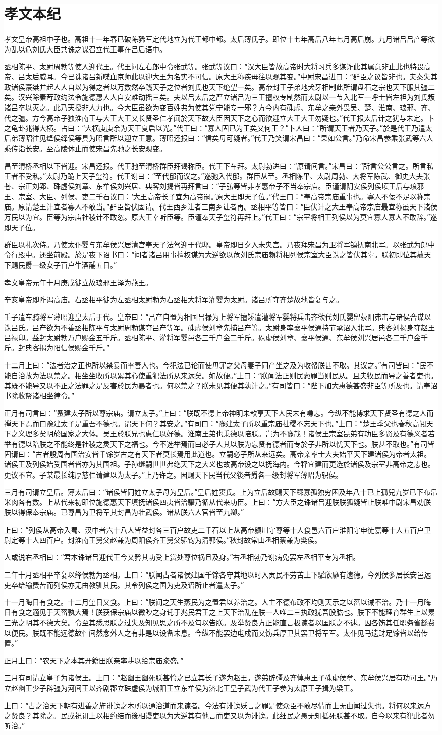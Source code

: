 # 孝文本纪

孝文皇帝高祖中子也。高祖十一年春已破陈豨军定代地立为代王都中都。太后薄氏子。即位十七年高后八年七月高后崩。九月诸吕吕产等欲为乱以危刘氏大臣共诛之谋召立代王事在吕后语中。

丞相陈平、太尉周勃等使人迎代王。代王问左右郎中令张武等。张武等议曰：“汉大臣皆故高帝时大将习兵多谋诈此其属意非止此也特畏高帝、吕太后威耳。今已诛诸吕新喋血京师此以迎大王为名实不可信。原大王称疾毋往以观其变。”中尉宋昌进曰：“群臣之议皆非也。夫秦失其政诸侯豪桀并起人人自以为得之者以万数然卒践天子之位者刘氏也天下绝望一矣。高帝封王子弟地犬牙相制此所谓盘石之宗也天下服其彊二矣。汉兴除秦苛政约法令施德惠人人自安难动摇三矣。夫以吕太后之严立诸吕为三王擅权专制然而太尉以一节入北军一呼士皆左袒为刘氏叛诸吕卒以灭之。此乃天授非人力也。今大臣虽欲为变百姓弗为使其党宁能专一邪？方今内有硃虚、东牟之亲外畏吴、楚、淮南、琅邪、齐、代之彊。方今高帝子独淮南王与大王大王又长贤圣仁孝闻於天下故大臣因天下之心而欲迎立大王大王勿疑也。”代王报太后计之犹与未定。卜之龟卦兆得大横。占曰：“大横庚庚余为天王夏启以光。”代王曰：“寡人固已为王矣又何王？”卜人曰：“所谓天王者乃天子。”於是代王乃遣太后弟薄昭往见绛侯绛侯等具为昭言所以迎立王意。薄昭还报曰：“信矣毋可疑者。”代王乃笑谓宋昌曰：“果如公言。”乃命宋昌参乘张武等六人乘传诣长安。至高陵休止而使宋昌先驰之长安观变。

昌至渭桥丞相以下皆迎。宋昌还报。代王驰至渭桥群臣拜谒称臣。代王下车拜。太尉勃进曰：“原请间言。”宋昌曰：“所言公公言之。所言私王者不受私。”太尉乃跪上天子玺符。代王谢曰：“至代邸而议之。”遂驰入代邸。群臣从至。丞相陈平、太尉周勃、大将军陈武、御史大夫张苍、宗正刘郢、硃虚侯刘章、东牟侯刘兴居、典客刘揭皆再拜言曰：“子弘等皆非孝惠帝子不当奉宗庙。臣谨请阴安侯列侯顷王后与琅邪王、宗室、大臣、列侯、吏二千石议曰：‘大王高帝长子宜为高帝嗣。’原大王即天子位。”代王曰：“奉高帝宗庙重事也。寡人不佞不足以称宗庙。原请楚王计宜者寡人不敢当。”群臣皆伏固请。代王西乡让者三南乡让者再。丞相平等皆曰：“臣伏计之大王奉高帝宗庙最宜称虽天下诸侯万民以为宜。臣等为宗庙社稷计不敢忽。原大王幸听臣等。臣谨奉天子玺符再拜上。”代王曰：“宗室将相王列侯以为莫宜寡人寡人不敢辞。”遂即天子位。

群臣以礼次侍。乃使太仆婴与东牟侯兴居清宫奉天子法驾迎于代邸。皇帝即日夕入未央宫。乃夜拜宋昌为卫将军镇抚南北军。以张武为郎中令行殿中。还坐前殿。於是夜下诏书曰：“间者诸吕用事擅权谋为大逆欲以危刘氏宗庙赖将相列侯宗室大臣诛之皆伏其辜。朕初即位其赦天下赐民爵一级女子百户牛酒酺五日。”

孝文皇帝元年十月庚戌徙立故琅邪王泽为燕王。

辛亥皇帝即阼谒高庙。右丞相平徙为左丞相太尉勃为右丞相大将军灌婴为太尉。诸吕所夺齐楚故地皆复与之。

壬子遣车骑将军薄昭迎皇太后于代。皇帝曰：“吕产自置为相国吕禄为上将军擅矫遣灌将军婴将兵击齐欲代刘氏婴留荥阳弗击与诸侯合谋以诛吕氏。吕产欲为不善丞相陈平与太尉周勃谋夺吕产等军。硃虚侯刘章先捕吕产等。太尉身率襄平侯通持节承诏入北军。典客刘揭身夺赵王吕禄印。益封太尉勃万户赐金五千斤。丞相陈平、灌将军婴邑各三千户金二千斤。硃虚侯刘章、襄平侯通、东牟侯刘兴居邑各二千户金千斤。封典客揭为阳信侯赐金千斤。”

十二月上曰：“法者治之正也所以禁暴而率善人也。今犯法已论而使毋罪之父母妻子同产坐之及为收帑朕甚不取。其议之。”有司皆曰：“民不能自治故为法以禁之。相坐坐收所以累其心使重犯法所从来远矣。如故便。”上曰：“朕闻法正则民悫罪当则民从。且夫牧民而导之善者吏也。其既不能导又以不正之法罪之是反害於民为暴者也。何以禁之？朕未见其便其孰计之。”有司皆曰：“陛下加大惠德甚盛非臣等所及也。请奉诏书除收帑诸相坐律令。”

正月有司言曰：“蚤建太子所以尊宗庙。请立太子。”上曰：“朕既不德上帝神明未歆享天下人民未有嗛志。今纵不能博求天下贤圣有德之人而禅天下焉而曰豫建太子是重吾不德也。谓天下何？其安之。”有司曰：“豫建太子所以重宗庙社稷不忘天下也。”上曰：“楚王季父也春秋高阅天下之义理多矣明於国家之大体。吴王於朕兄也惠仁以好德。淮南王弟也秉德以陪朕。岂为不豫哉！诸侯王宗室昆弟有功臣多贤及有德义者若举有德以陪朕之不能终是社稷之灵天下之福也。今不选举焉而曰必子人其以朕为忘贤有德者而专於子非所以忧天下也。朕甚不取也。”有司皆固请曰：“古者殷周有国治安皆千馀岁古之有天下者莫长焉用此道也。立嗣必子所从来远矣。高帝亲率士大夫始平天下建诸侯为帝者太祖。诸侯王及列侯始受国者皆亦为其国祖。子孙继嗣世世弗绝天下之大义也故高帝设之以抚海内。今释宜建而更选於诸侯及宗室非高帝之志也。更议不宜。子某最长纯厚慈仁请建以为太子。”上乃许之。因赐天下民当代父後者爵各一级封将军薄昭为轵侯。

三月有司请立皇后。薄太后曰：“诸侯皆同姓立太子母为皇后。”皇后姓窦氏。上为立后故赐天下鳏寡孤独穷困及年八十已上孤兒九岁已下布帛米肉各有数。上从代来初即位施德惠天下填抚诸侯四夷皆洽驩乃循从代来功臣。上曰：“方大臣之诛诸吕迎朕朕狐疑皆止朕唯中尉宋昌劝朕朕以得保奉宗庙。已尊昌为卫将军其封昌为壮武侯。诸从朕六人官皆至九卿。”

上曰：“列侯从高帝入蜀、汉中者六十八人皆益封各三百户故吏二千石以上从高帝颍川守尊等十人食邑六百户淮阳守申徒嘉等十人五百户卫尉定等十人四百户。封淮南王舅父赵兼为周阳侯齐王舅父驷钧为清郭侯。”秋封故常山丞相蔡兼为樊侯。

人或说右丞相曰：“君本诛诸吕迎代王今又矜其功受上赏处尊位祸且及身。”右丞相勃乃谢病免罢左丞相平专为丞相。

二年十月丞相平卒复以绛侯勃为丞相。上曰：“朕闻古者诸侯建国千馀各守其地以时入贡民不劳苦上下驩欣靡有遗德。今列侯多居长安邑远吏卒给输费苦而列侯亦无由教驯其民。其令列侯之国为吏及诏所止者遣太子。”

十一月晦日有食之。十二月望日又食。上曰：“朕闻之天生蒸民为之置君以养治之。人主不德布政不均则天示之以菑以诫不治。乃十一月晦日有食之適见于天菑孰大焉！朕获保宗庙以微眇之身讬于兆民君王之上天下治乱在朕一人唯二三执政犹吾股肱也。朕下不能理育群生上以累三光之明其不德大矣。令至其悉思朕之过失及知见思之所不及匄以告朕。及举贤良方正能直言极谏者以匡朕之不逮。因各饬其任职务省繇费以便民。朕既不能远德故忄间然念外人之有非是以设备未息。今纵不能罢边屯戍而又饬兵厚卫其罢卫将军军。太仆见马遗财足馀皆以给传置。”

正月上曰：“农天下之本其开籍田朕亲率耕以给宗庙粢盛。”

三月有司请立皇子为诸侯王。上曰：“赵幽王幽死朕甚怜之已立其长子遂为赵王。遂弟辟彊及齐悼惠王子硃虚侯章、东牟侯兴居有功可王。”乃立赵幽王少子辟彊为河间王以齐剧郡立硃虚侯为城阳王立东牟侯为济北王皇子武为代王子参为太原王子揖为梁王。

上曰：“古之治天下朝有进善之旌诽谤之木所以通治道而来谏者。今法有诽谤妖言之罪是使众臣不敢尽情而上无由闻过失也。将何以来远方之贤良？其除之。民或祝诅上以相约结而後相谩吏以为大逆其有他言而吏又以为诽谤。此细民之愚无知抵死朕甚不取。自今以来有犯此者勿听治。”
